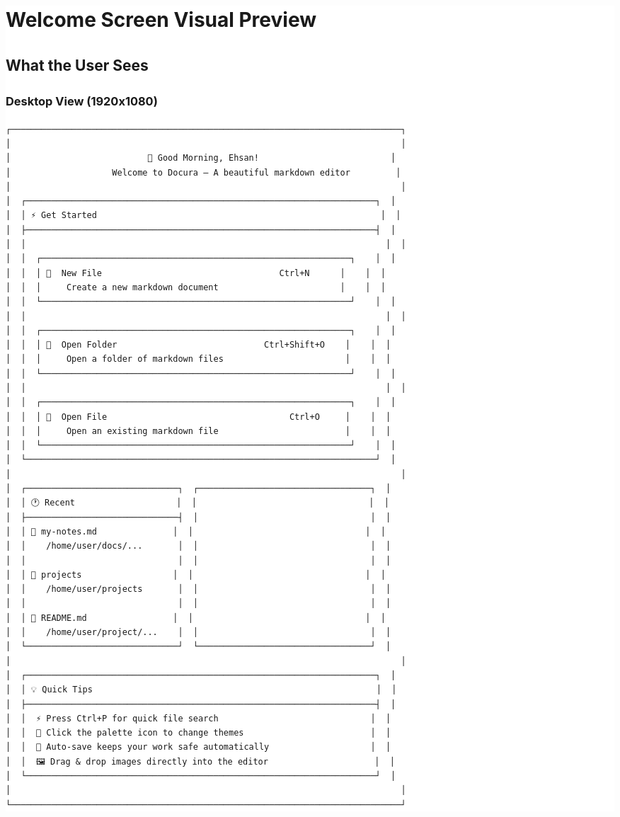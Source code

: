 # Welcome Screen Visual Preview

## What the User Sees

### Desktop View (1920x1080)

```
┌─────────────────────────────────────────────────────────────────────────────┐
│                                                                             │
│                           🌅 Good Morning, Ehsan!                          │
│                    Welcome to Docura — A beautiful markdown editor         │
│                                                                             │
│  ┌─────────────────────────────────────────────────────────────────────┐  │
│  │ ⚡ Get Started                                                        │  │
│  ├─────────────────────────────────────────────────────────────────────┤  │
│  │                                                                       │  │
│  │  ┌─────────────────────────────────────────────────────────────┐    │  │
│  │  │ 📝  New File                                   Ctrl+N      │    │  │
│  │  │     Create a new markdown document                        │    │  │
│  │  └─────────────────────────────────────────────────────────────┘    │  │
│  │                                                                       │  │
│  │  ┌─────────────────────────────────────────────────────────────┐    │  │
│  │  │ 📂  Open Folder                             Ctrl+Shift+O    │    │  │
│  │  │     Open a folder of markdown files                        │    │  │
│  │  └─────────────────────────────────────────────────────────────┘    │  │
│  │                                                                       │  │
│  │  ┌─────────────────────────────────────────────────────────────┐    │  │
│  │  │ 📄  Open File                                    Ctrl+O     │    │  │
│  │  │     Open an existing markdown file                         │    │  │
│  │  └─────────────────────────────────────────────────────────────┘    │  │
│  └─────────────────────────────────────────────────────────────────────┘  │
│                                                                             │
│  ┌──────────────────────────────┐  ┌──────────────────────────────────┐  │
│  │ 🕐 Recent                    │  │                                  │  │
│  ├──────────────────────────────┤  │                                  │  │
│  │ 📄 my-notes.md               │  │                                  │  │
│  │    /home/user/docs/...       │  │                                  │  │
│  │                              │  │                                  │  │
│  │ 📂 projects                  │  │                                  │  │
│  │    /home/user/projects       │  │                                  │  │
│  │                              │  │                                  │  │
│  │ 📄 README.md                 │  │                                  │  │
│  │    /home/user/project/...    │  │                                  │  │
│  └──────────────────────────────┘  └──────────────────────────────────┘  │
│                                                                             │
│  ┌─────────────────────────────────────────────────────────────────────┐  │
│  │ 💡 Quick Tips                                                        │  │
│  ├─────────────────────────────────────────────────────────────────────┤  │
│  │  ⚡ Press Ctrl+P for quick file search                              │  │
│  │  🎨 Click the palette icon to change themes                         │  │
│  │  💾 Auto-save keeps your work safe automatically                    │  │
│  │  🖼️ Drag & drop images directly into the editor                     │  │
│  └─────────────────────────────────────────────────────────────────────┘  │
│                                                                             │
└─────────────────────────────────────────────────────────────────────────────┘
```
